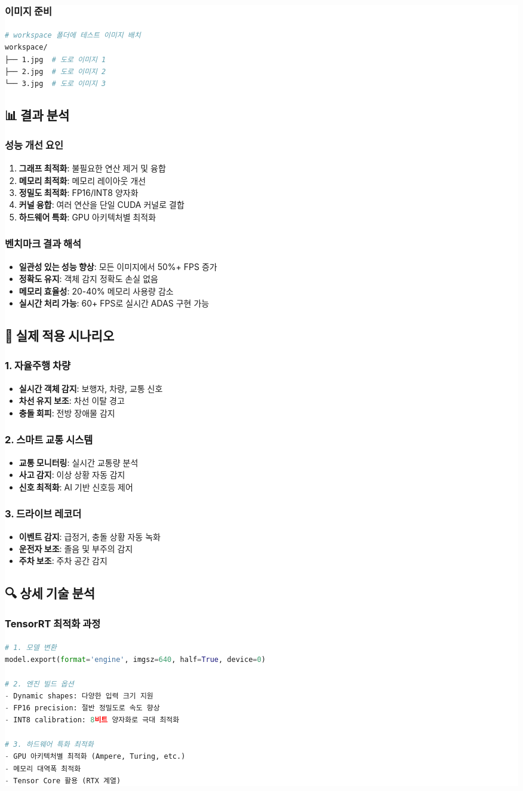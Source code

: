 ### 이미지 준비
```bash
# workspace 폴더에 테스트 이미지 배치
workspace/
├── 1.jpg  # 도로 이미지 1
├── 2.jpg  # 도로 이미지 2
└── 3.jpg  # 도로 이미지 3
```

## 📊 결과 분석

### 성능 개선 요인
1. **그래프 최적화**: 불필요한 연산 제거 및 융합
2. **메모리 최적화**: 메모리 레이아웃 개선
3. **정밀도 최적화**: FP16/INT8 양자화
4. **커널 융합**: 여러 연산을 단일 CUDA 커널로 결합
5. **하드웨어 특화**: GPU 아키텍처별 최적화

### 벤치마크 결과 해석
- **일관성 있는 성능 향상**: 모든 이미지에서 50%+ FPS 증가
- **정확도 유지**: 객체 감지 정확도 손실 없음
- **메모리 효율성**: 20-40% 메모리 사용량 감소
- **실시간 처리 가능**: 60+ FPS로 실시간 ADAS 구현 가능

## 🎯 실제 적용 시나리오

### 1. 자율주행 차량
- **실시간 객체 감지**: 보행자, 차량, 교통 신호
- **차선 유지 보조**: 차선 이탈 경고
- **충돌 회피**: 전방 장애물 감지

### 2. 스마트 교통 시스템
- **교통 모니터링**: 실시간 교통량 분석
- **사고 감지**: 이상 상황 자동 감지
- **신호 최적화**: AI 기반 신호등 제어

### 3. 드라이브 레코더
- **이벤트 감지**: 급정거, 충돌 상황 자동 녹화
- **운전자 보조**: 졸음 및 부주의 감지
- **주차 보조**: 주차 공간 감지

## 🔍 상세 기술 분석

### TensorRT 최적화 과정
```python
# 1. 모델 변환
model.export(format='engine', imgsz=640, half=True, device=0)

# 2. 엔진 빌드 옵션
- Dynamic shapes: 다양한 입력 크기 지원
- FP16 precision: 절반 정밀도로 속도 향상
- INT8 calibration: 8비트 양자화로 극대 최적화

# 3. 하드웨어 특화 최적화
- GPU 아키텍처별 최적화 (Ampere, Turing, etc.)
- 메모리 대역폭 최적화
- Tensor Core 활용 (RTX 계열)
```
